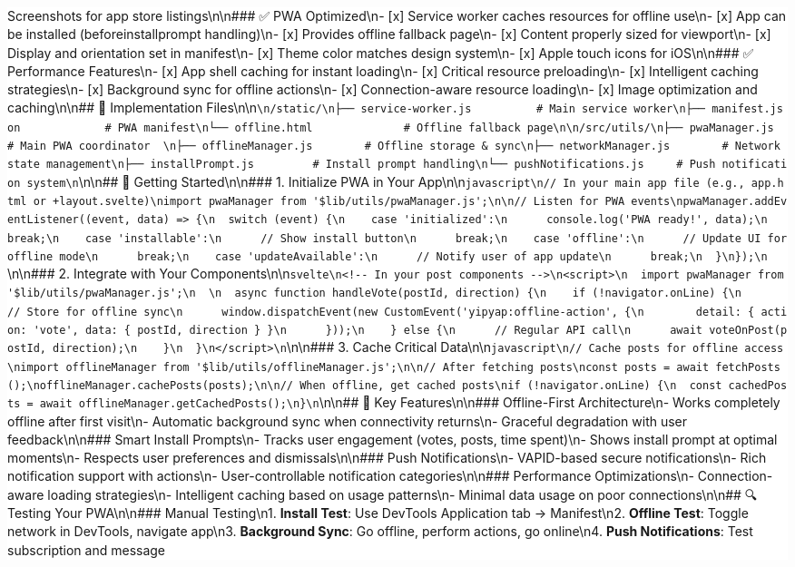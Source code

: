 Screenshots for app store listings\n\n### ✅ PWA Optimized\n- [x] Service worker caches resources for offline use\n- [x] App can be installed (beforeinstallprompt handling)\n- [x] Provides offline fallback page\n- [x] Content properly sized for viewport\n- [x] Display and orientation set in manifest\n- [x] Theme color matches design system\n- [x] Apple touch icons for iOS\n\n### ✅ Performance Features\n- [x] App shell caching for instant loading\n- [x] Critical resource preloading\n- [x] Intelligent caching strategies\n- [x] Background sync for offline actions\n- [x] Connection-aware resource loading\n- [x] Image optimization and caching\n\n## 🔧 Implementation Files\n\n```\n/static/\n├── service-worker.js          # Main service worker\n├── manifest.json             # PWA manifest\n└── offline.html              # Offline fallback page\n\n/src/utils/\n├── pwaManager.js            # Main PWA coordinator  \n├── offlineManager.js        # Offline storage & sync\n├── networkManager.js        # Network state management\n├── installPrompt.js         # Install prompt handling\n└── pushNotifications.js     # Push notification system\n```\n\n## 🚀 Getting Started\n\n### 1. Initialize PWA in Your App\n\n```javascript\n// In your main app file (e.g., app.html or +layout.svelte)\nimport pwaManager from '$lib/utils/pwaManager.js';\n\n// Listen for PWA events\npwaManager.addEventListener((event, data) => {\n  switch (event) {\n    case 'initialized':\n      console.log('PWA ready!', data);\n      break;\n    case 'installable':\n      // Show install button\n      break;\n    case 'offline':\n      // Update UI for offline mode\n      break;\n    case 'updateAvailable':\n      // Notify user of app update\n      break;\n  }\n});\n```\n\n### 2. Integrate with Your Components\n\n```svelte\n<!-- In your post components -->\n<script>\n  import pwaManager from '$lib/utils/pwaManager.js';\n  \n  async function handleVote(postId, direction) {\n    if (!navigator.onLine) {\n      // Store for offline sync\n      window.dispatchEvent(new CustomEvent('yipyap:offline-action', {\n        detail: { action: 'vote', data: { postId, direction } }\n      }));\n    } else {\n      // Regular API call\n      await voteOnPost(postId, direction);\n    }\n  }\n</script>\n```\n\n### 3. Cache Critical Data\n\n```javascript\n// Cache posts for offline access\nimport offlineManager from '$lib/utils/offlineManager.js';\n\n// After fetching posts\nconst posts = await fetchPosts();\nofflineManager.cachePosts(posts);\n\n// When offline, get cached posts\nif (!navigator.onLine) {\n  const cachedPosts = await offlineManager.getCachedPosts();\n}\n```\n\n## 📱 Key Features\n\n### Offline-First Architecture\n- Works completely offline after first visit\n- Automatic background sync when connectivity returns\n- Graceful degradation with user feedback\n\n### Smart Install Prompts\n- Tracks user engagement (votes, posts, time spent)\n- Shows install prompt at optimal moments\n- Respects user preferences and dismissals\n\n### Push Notifications\n- VAPID-based secure notifications\n- Rich notification support with actions\n- User-controllable notification categories\n\n### Performance Optimizations\n- Connection-aware loading strategies\n- Intelligent caching based on usage patterns\n- Minimal data usage on poor connections\n\n## 🔍 Testing Your PWA\n\n### Manual Testing\n1. **Install Test**: Use DevTools Application tab → Manifest\n2. **Offline Test**: Toggle network in DevTools, navigate app\n3. **Background Sync**: Go offline, perform actions, go online\n4. **Push Notifications**: Test subscription and message